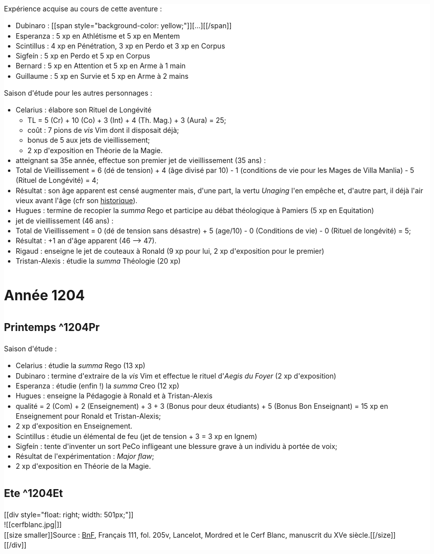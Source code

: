 Expérience acquise au cours de cette aventure :  
* Dubinaro : [[span style="background-color: yellow;"]][...][[/span]]  
* Esperanza : 5 xp en Athlétisme et 5 xp en Mentem  
* Scintillus : 4 xp en Pénétration, 3 xp en Perdo et 3 xp en Corpus  
* Sigfeín : 5 xp en Perdo et 5 xp en Corpus  
* Bernard : 5 xp en Attention et 5 xp en Arme à 1 main  
* Guillaume : 5 xp en Survie et 5 xp en Arme à 2 mains

Saison d'étude pour les autres personnages :  
* Celarius : élabore son Rituel de Longévité  
  * TL = 5 (Cr) + 10 (Co) + 3 (Int) + 4 (Th. Mag.) + 3 (Aura) = 25;  
  * coût : 7 pions de *vis* Vim dont il disposait déjà;  
  * bonus de 5 aux jets de vieillissement;  
  * 2 xp d'exposition en Théorie de la Magie.  
 * atteignant sa 35e année, effectue son premier jet de vieillissement (35 ans) :  
  * Total de Vieillissement = 6 (dé de tension) + 4 (âge divisé par 10) - 1 (conditions de vie pour les Mages de Villa Manlia) - 5 (Rituel de Longévité) = 4;  
  * Résultat : son âge apparent est censé augmenter mais, d'une part, la vertu *Unaging* l'en empêche et, d'autre part, il déjà l'air vieux avant l'âge (cfr son [historique](http://villamanlia.wikidot.com/celarius)).  
* Hugues : termine de recopier la *summa* Rego et participe au débat théologique à Pamiers (5 xp en Equitation)  
 * jet de vieillissement (46 ans) :  
  * Total de Vieillissement = 0 (dé de tension sans désastre) + 5 (age/10) - 0 (Conditions de vie) - 0 (Rituel de longévité) = 5;  
  * Résultat : +1 an d'âge apparent (46 --> 47).  
* Rigaud : enseigne le jet de couteaux à Ronald (9 xp pour lui, 2 xp d'exposition pour le premier)  
* Tristan-Alexis : étudie la *summa* Théologie (20 xp)

# Année 1204

## Printemps  ^1204Pr

Saison d'étude :  
* Celarius : étudie la *summa* Rego (13 xp)  
* Dubinaro : termine d'extraire de la *vis* Vim et effectue le rituel d'*Aegis du Foyer* (2 xp d'exposition)  
* Esperanza : étudie (enfin !) la *summa* Creo (12 xp)  
* Hugues : enseigne la Pédagogie à Ronald et à Tristan-Alexis  
 * qualité = 2 (Com) + 2 (Enseignement) + 3 + 3 (Bonus pour deux étudiants) + 5 (Bonus Bon Enseignant) = 15 xp en Enseignement pour Ronald et Tristan-Alexis;  
 * 2 xp d'exposition en Enseignement.  
* Scintillus : étudie un élémental de feu (jet de tension + 3 = 3 xp en Ignem)  
* Sigfeín : tente d'inventer un sort PeCo infligeant une blessure grave à un individu à portée de voix;  
 * Résultat de l'expérimentation : *Major flaw*;  
 * 2 xp d'exposition en Théorie de la Magie.

## Ete  ^1204Et
[[div style="float: right; width: 501px;"]]  
![[cerfblanc.jpg|]]  
[[size smaller]]Source : [BnF](http://visualiseur.bnf.fr/Visualiseur?Destination=Mandragore&O=8100099&E=199&I=21191&M=imageseule), Français 111, fol. 205v, Lancelot, Mordred et le Cerf Blanc, manuscrit du XVe siècle.[[/size]]  
[[/div]]
